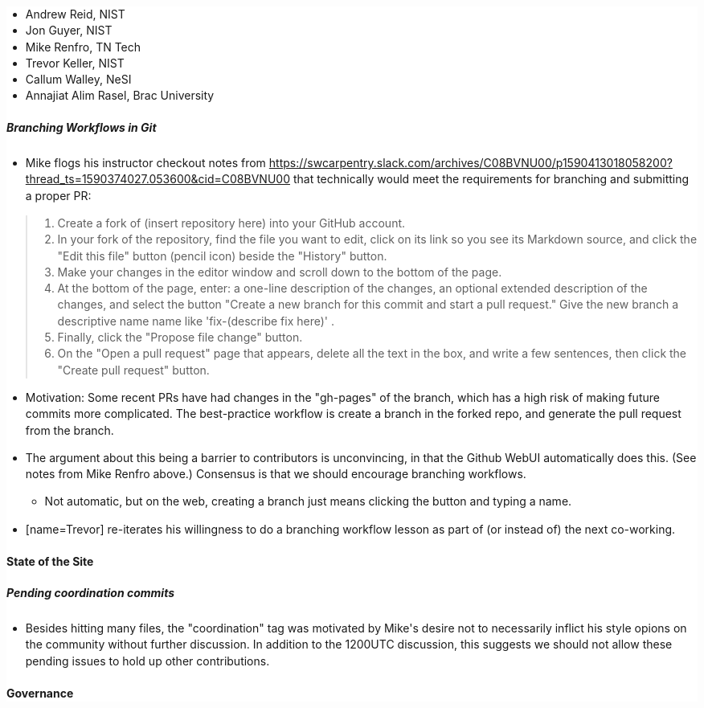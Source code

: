 - Andrew Reid, NIST
- Jon Guyer, NIST
- Mike Renfro, TN Tech
- Trevor Keller, NIST
- Callum Walley, NeSI
- Annajiat Alim Rasel, Brac University

##### Branching Workflows in Git

- Mike flogs his instructor checkout notes from
  https://swcarpentry.slack.com/archives/C08BVNU00/p1590413018058200?thread_ts=1590374027.053600&cid=C08BVNU00
  that technically would meet the requirements for branching and submitting a
  proper PR:

> 1. Create a fork of (insert repository here) into your GitHub account.
> 2. In your fork of the repository, find the file you want to edit, click on
>    its link so you see its Markdown source, and click the "Edit this file"
>    button (pencil icon) beside the "History" button.
> 3. Make your changes in the editor window and scroll down to the bottom of
>    the page.
> 4. At the bottom of the page, enter: a one-line description of the changes,
>    an optional extended description of the changes, and select the button
>    "Create a new branch for this commit and start a pull request." Give the
>    new branch a descriptive name name like 'fix-(describe fix here)' .
> 5. Finally, click the "Propose file change" button.
> 6. On the "Open a pull request" page that appears, delete all the text in the
>    box, and write a few sentences, then click the "Create pull request"
>    button.

- Motivation: Some recent PRs have had changes in the "gh-pages" of the branch,
  which has a high risk of making future commits more complicated. The
  best-practice workflow is create a branch in the forked repo, and generate
  the pull request from the branch.

- The argument about this being a barrier to contributors is unconvincing, in
  that the Github WebUI automatically does this. (See notes from Mike Renfro
  above.) Consensus is that we should encourage branching workflows.

  - Not automatic, but on the web, creating a branch just means clicking the
    button and typing a name.

- [name=Trevor] re-iterates his willingness to do a branching workflow lesson
  as part of (or instead of) the next co-working.

#### State of the Site

##### Pending coordination commits

- Besides hitting many files, the "coordination" tag was motivated by Mike's
  desire not to necessarily inflict his style opions on the community without
  further discussion. In addition to the 1200UTC discussion, this suggests we
  should not allow these pending issues to hold up other contributions.

#### Governance
